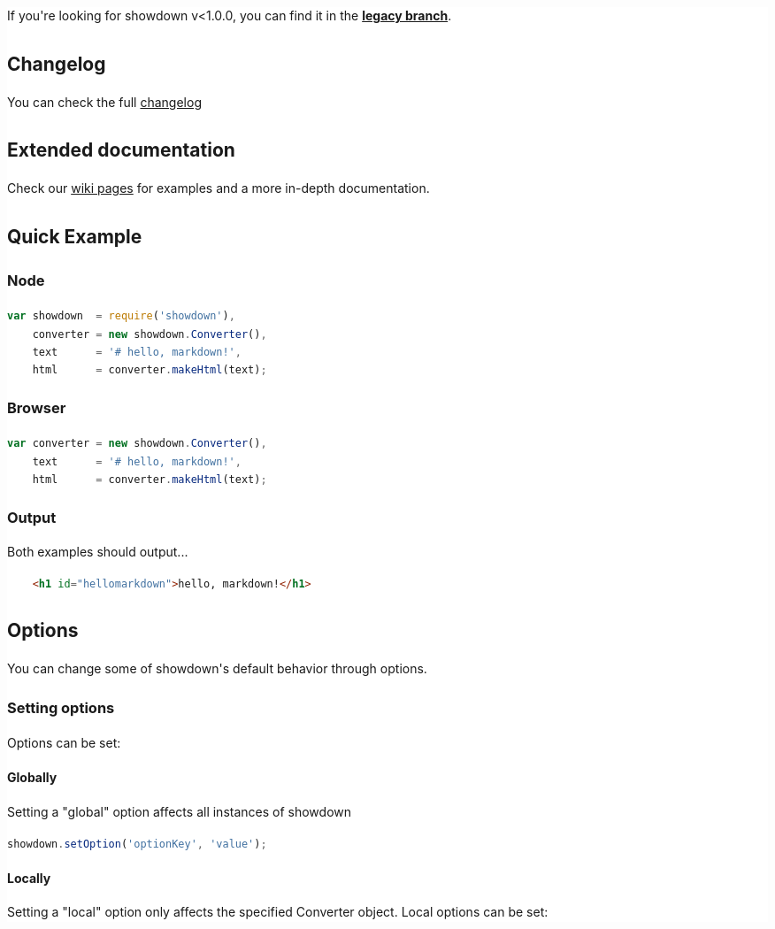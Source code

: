 If you're looking for showdown v<1.0.0, you can find it in the [**legacy branch**][legacy-branch].

## Changelog

You can check the full [changelog][changelog]

## Extended documentation
Check our [wiki pages][wiki] for examples and a more in-depth documentation.


## Quick Example

### Node

```js
var showdown  = require('showdown'),
    converter = new showdown.Converter(),
    text      = '# hello, markdown!',
    html      = converter.makeHtml(text);
```

### Browser

```js
var converter = new showdown.Converter(),
    text      = '# hello, markdown!',
    html      = converter.makeHtml(text);
```

### Output 

Both examples should output...

```html
    <h1 id="hellomarkdown">hello, markdown!</h1>
```

## Options

You can change some of showdown's default behavior through options. 

### Setting options

Options can be set:

#### Globally

Setting a "global" option affects all instances of showdown

```js
showdown.setOption('optionKey', 'value');
```

#### Locally
Setting a "local" option only affects the specified Converter object. 
Local options can be set:


[sd-logo]: https://raw.githubusercontent.com/showdownjs/logo/master/dist/logo.readme.png
[legacy-branch]: https://github.com/showdownjs/showdown/tree/legacy
[releases]: https://github.com/showdownjs/showdown/releases
[changelog]: https://github.com/showdownjs/showdown/blob/master/CHANGELOG.md
[wiki]: https://github.com/showdownjs/showdown/wiki
[cli-wiki]: https://github.com/showdownjs/showdown/wiki/CLI-tool
[definitely-typed]: https://github.com/DefinitelyTyped/DefinitelyTyped/tree/master/types/showdown
[xss-wiki]: https://github.com/showdownjs/showdown/wiki/Markdown's-XSS-Vulnerability-(and-how-to-mitigate-it)
[ext-wiki]: https://github.com/showdownjs/showdown/wiki/extensions
[coding-rules]: https://github.com/showdownjs/code-style/blob/master/README.md
[ng-commit-guide]: https://github.com/showdownjs/code-style/blob/master/README.md#commit-message-convention
[boilerplate-repo]: https://github.com/showdownjs/extension-boilerplate